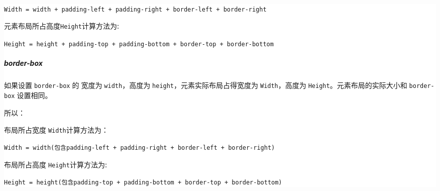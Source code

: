 ```
Width = width + padding-left + padding-right + border-left + border-right
```

元素布局所占高度`Height`计算方法为:

```
Height = height + padding-top + padding-bottom + border-top + border-bottom
```

##### border-box

如果设置 `border-box` 的 宽度为 `width`，高度为 `height`，元素实际布局占得宽度为 `Width`，高度为 `Height`。元素布局的实际大小和 `border-box` 设置相同。

所以：

布局所占宽度 `Width`计算方法为：

```
Width = width(包含padding-left + padding-right + border-left + border-right)
```

布局所占高度 `Height`计算方法为:

```
Height = height(包含padding-top + padding-bottom + border-top + border-bottom)
```